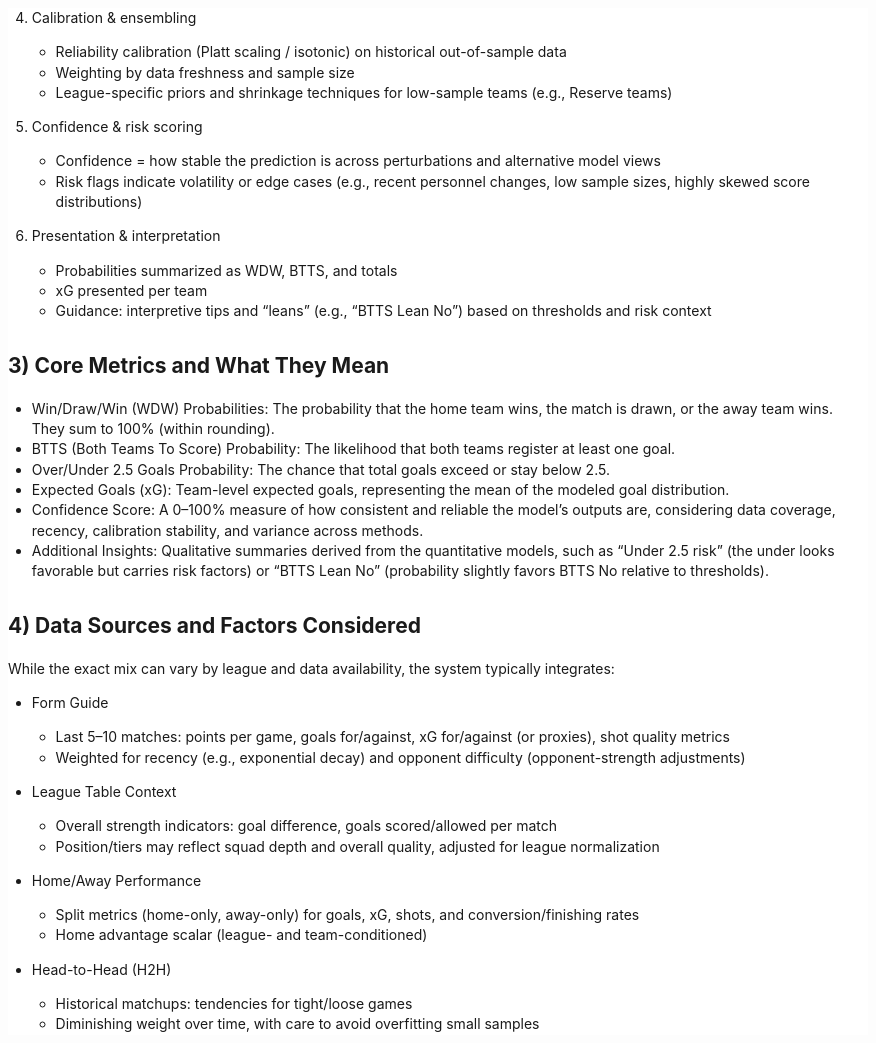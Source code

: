 4. Calibration & ensembling
   - Reliability calibration (Platt scaling / isotonic) on historical out-of-sample data
   - Weighting by data freshness and sample size
   - League-specific priors and shrinkage techniques for low-sample teams (e.g., Reserve teams)

5. Confidence & risk scoring
   - Confidence = how stable the prediction is across perturbations and alternative model views
   - Risk flags indicate volatility or edge cases (e.g., recent personnel changes, low sample sizes, highly skewed score distributions)

6. Presentation & interpretation
   - Probabilities summarized as WDW, BTTS, and totals
   - xG presented per team
   - Guidance: interpretive tips and “leans” (e.g., “BTTS Lean No”) based on thresholds and risk context


## 3) Core Metrics and What They Mean

- Win/Draw/Win (WDW) Probabilities: The probability that the home team wins, the match is drawn, or the away team wins. They sum to 100% (within rounding).
- BTTS (Both Teams To Score) Probability: The likelihood that both teams register at least one goal.
- Over/Under 2.5 Goals Probability: The chance that total goals exceed or stay below 2.5.
- Expected Goals (xG): Team-level expected goals, representing the mean of the modeled goal distribution.
- Confidence Score: A 0–100% measure of how consistent and reliable the model’s outputs are, considering data coverage, recency, calibration stability, and variance across methods.
- Additional Insights: Qualitative summaries derived from the quantitative models, such as “Under 2.5 risk” (the under looks favorable but carries risk factors) or “BTTS Lean No” (probability slightly favors BTTS No relative to thresholds).


## 4) Data Sources and Factors Considered

While the exact mix can vary by league and data availability, the system typically integrates:

- Form Guide
  - Last 5–10 matches: points per game, goals for/against, xG for/against (or proxies), shot quality metrics
  - Weighted for recency (e.g., exponential decay) and opponent difficulty (opponent-strength adjustments)

- League Table Context
  - Overall strength indicators: goal difference, goals scored/allowed per match
  - Position/tiers may reflect squad depth and overall quality, adjusted for league normalization

- Home/Away Performance
  - Split metrics (home-only, away-only) for goals, xG, shots, and conversion/finishing rates
  - Home advantage scalar (league- and team-conditioned)

- Head-to-Head (H2H)
  - Historical matchups: tendencies for tight/loose games
  - Diminishing weight over time, with care to avoid overfitting small samples

